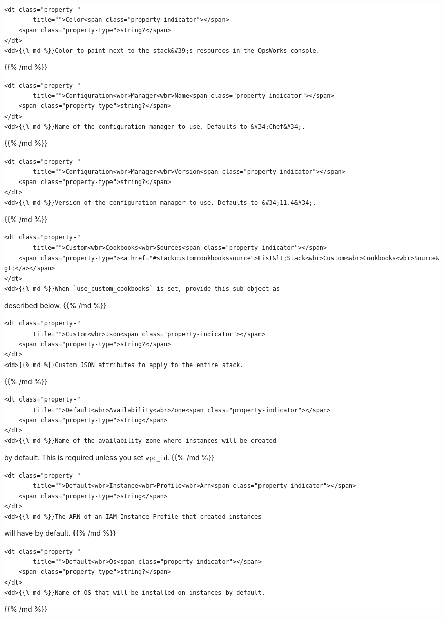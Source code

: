     <dt class="property-"
            title="">Color<span class="property-indicator"></span>
        <span class="property-type">string?</span>
    </dt>
    <dd>{{% md %}}Color to paint next to the stack&#39;s resources in the OpsWorks console.
{{% /md %}}</dd>

    <dt class="property-"
            title="">Configuration<wbr>Manager<wbr>Name<span class="property-indicator"></span>
        <span class="property-type">string?</span>
    </dt>
    <dd>{{% md %}}Name of the configuration manager to use. Defaults to &#34;Chef&#34;.
{{% /md %}}</dd>

    <dt class="property-"
            title="">Configuration<wbr>Manager<wbr>Version<span class="property-indicator"></span>
        <span class="property-type">string?</span>
    </dt>
    <dd>{{% md %}}Version of the configuration manager to use. Defaults to &#34;11.4&#34;.
{{% /md %}}</dd>

    <dt class="property-"
            title="">Custom<wbr>Cookbooks<wbr>Sources<span class="property-indicator"></span>
        <span class="property-type"><a href="#stackcustomcookbookssource">List&lt;Stack<wbr>Custom<wbr>Cookbooks<wbr>Source&gt;</a></span>
    </dt>
    <dd>{{% md %}}When `use_custom_cookbooks` is set, provide this sub-object as
described below.
{{% /md %}}</dd>

    <dt class="property-"
            title="">Custom<wbr>Json<span class="property-indicator"></span>
        <span class="property-type">string?</span>
    </dt>
    <dd>{{% md %}}Custom JSON attributes to apply to the entire stack.
{{% /md %}}</dd>

    <dt class="property-"
            title="">Default<wbr>Availability<wbr>Zone<span class="property-indicator"></span>
        <span class="property-type">string</span>
    </dt>
    <dd>{{% md %}}Name of the availability zone where instances will be created
by default. This is required unless you set `vpc_id`.
{{% /md %}}</dd>

    <dt class="property-"
            title="">Default<wbr>Instance<wbr>Profile<wbr>Arn<span class="property-indicator"></span>
        <span class="property-type">string</span>
    </dt>
    <dd>{{% md %}}The ARN of an IAM Instance Profile that created instances
will have by default.
{{% /md %}}</dd>

    <dt class="property-"
            title="">Default<wbr>Os<span class="property-indicator"></span>
        <span class="property-type">string?</span>
    </dt>
    <dd>{{% md %}}Name of OS that will be installed on instances by default.
{{% /md %}}</dd>
